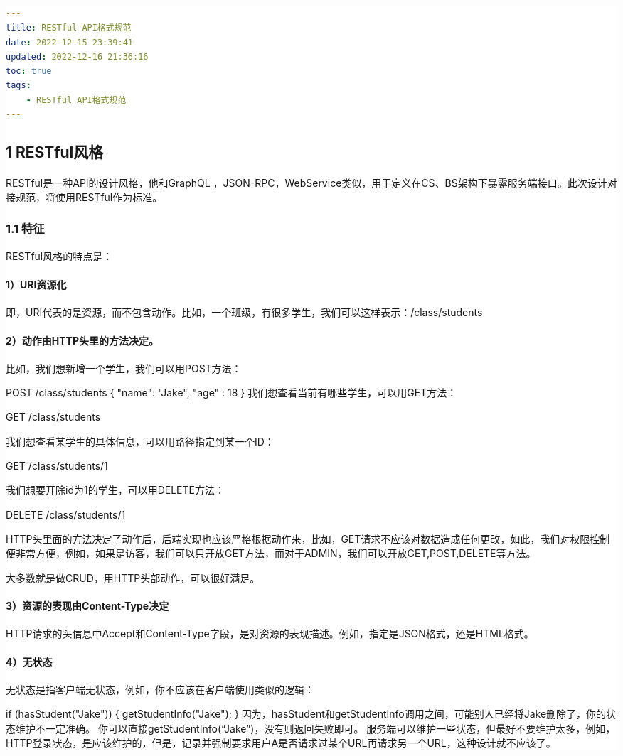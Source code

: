 ```yaml
---
title: RESTful API格式规范
date: 2022-12-15 23:39:41
updated: 2022-12-16 21:36:16
toc: true
tags: 
    - RESTful API格式规范
---
```

## 1 RESTful风格

RESTful是一种API的设计风格，他和GraphQL ，JSON-RPC，WebService类似，用于定义在CS、BS架构下暴露服务端接口。此次设计对接规范，将使用RESTful作为标准。

### 1.1 特征

RESTful风格的特点是：

#### 1）URI资源化

即，URI代表的是资源，而不包含动作。比如，一个班级，有很多学生，我们可以这样表示：/class/students

#### 2）动作由HTTP头里的方法决定。

比如，我们想新增一个学生，我们可以用POST方法：

POST /class/students
{
"name": "Jake",
"age" : 18
}
我们想查看当前有哪些学生，可以用GET方法：

GET /class/students

我们想查看某学生的具体信息，可以用路径指定到某一个ID：

GET /class/students/1

我们想要开除id为1的学生，可以用DELETE方法：

DELETE /class/students/1

HTTP头里面的方法决定了动作后，后端实现也应该严格根据动作来，比如，GET请求不应该对数据造成任何更改，如此，我们对权限控制便非常方便，例如，如果是访客，我们可以只开放GET方法，而对于ADMIN，我们可以开放GET,POST,DELETE等方法。

大多数就是做CRUD，用HTTP头部动作，可以很好满足。

#### 3）资源的表现由Content-Type决定

HTTP请求的头信息中Accept和Content-Type字段，是对资源的表现描述。例如，指定是JSON格式，还是HTML格式。

#### 4）无状态

无状态是指客户端无状态，例如，你不应该在客户端使用类似的逻辑：

if (hasStudent("Jake")) {
getStudentInfo("Jake");
}
因为，hasStudent和getStudentInfo调用之间，可能别人已经将Jake删除了，你的状态维护不一定准确。 你可以直接getStudentInfo(“Jake”)，没有则返回失败即可。 服务端可以维护一些状态，但最好不要维护太多，例如，HTTP登录状态，是应该维护的，但是，记录并强制要求用户A是否请求过某个URL再请求另一个URL，这种设计就不应该了。
